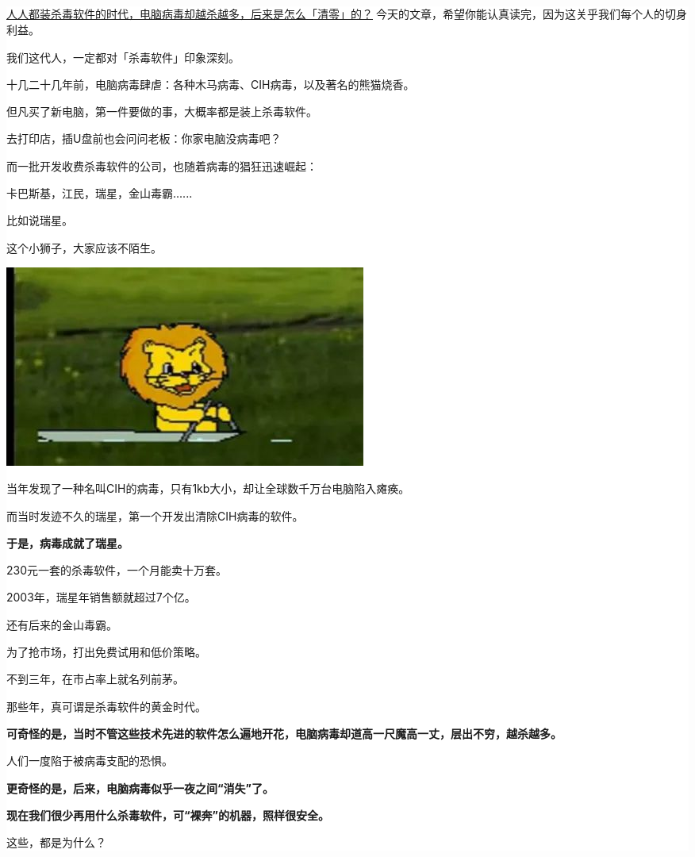 [人人都装杀毒软件的时代，电脑病毒却越杀越多，后来是怎么「清零」的？](https://mp.weixin.qq.com/s/9X1jqXNvv7hnXG-0EYWx2Q)
今天的文章，希望你能认真读完，因为这关乎我们每个人的切身利益。

我们这代人，一定都对「杀毒软件」印象深刻。

十几二十几年前，电脑病毒肆虐：各种木马病毒、CIH病毒，以及著名的熊猫烧香。

但凡买了新电脑，第一件要做的事，大概率都是装上杀毒软件。

去打印店，插U盘前也会问问老板：你家电脑没病毒吧？

而一批开发收费杀毒软件的公司，也随着病毒的猖狂迅速崛起：

卡巴斯基，江民，瑞星，金山毒霸......

比如说瑞星。

这个小狮子，大家应该不陌生。

![](vx_images/7172809240298.png)

当年发现了一种名叫CIH的病毒，只有1kb大小，却让全球数千万台电脑陷入瘫痪。

而当时发迹不久的瑞星，第一个开发出清除CIH病毒的软件。

**于是，病毒成就了瑞星。**

230元一套的杀毒软件，一个月能卖十万套。

2003年，瑞星年销售额就超过7个亿。

还有后来的金山毒霸。

为了抢市场，打出免费试用和低价策略。

不到三年，在市占率上就名列前茅。

那些年，真可谓是杀毒软件的黄金时代。

**可奇怪的是，当时不管这些技术先进的软件怎么遍地开花，电脑病毒却道高一尺魔高一丈，层出不穷，越杀越多。**

人们一度陷于被病毒支配的恐惧。

**更奇怪的是，后来，电脑病毒似乎一夜之间“消失”了。**

**现在我们很少再用什么杀毒软件，可“裸奔”的机器，照样很安全。**

这些，都是为什么？
